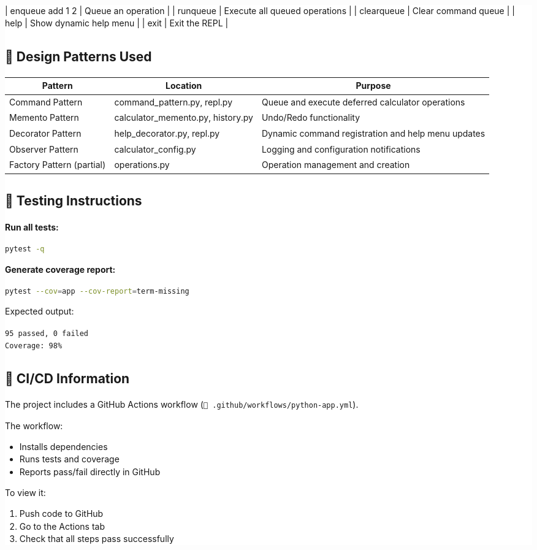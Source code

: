 | enqueue add 1 2 | Queue an operation |
| runqueue | Execute all queued operations |
| clearqueue | Clear command queue |
| help | Show dynamic help menu |
| exit | Exit the REPL |

## 🧱 Design Patterns Used
| Pattern | Location | Purpose |
|---------|----------|----------|
| Command Pattern | command_pattern.py, repl.py | Queue and execute deferred calculator operations |
| Memento Pattern | calculator_memento.py, history.py | Undo/Redo functionality |
| Decorator Pattern | help_decorator.py, repl.py | Dynamic command registration and help menu updates |
| Observer Pattern | calculator_config.py | Logging and configuration notifications |
| Factory Pattern (partial) | operations.py | Operation management and creation |

## 🧪 Testing Instructions

**Run all tests:**
```bash
pytest -q
```

**Generate coverage report:**
```bash
pytest --cov=app --cov-report=term-missing
```

Expected output:
```
95 passed, 0 failed
Coverage: 98%
```

## 🔁 CI/CD Information

The project includes a GitHub Actions workflow (`📄 .github/workflows/python-app.yml`).

The workflow:
- Installs dependencies
- Runs tests and coverage
- Reports pass/fail directly in GitHub

To view it:
1. Push code to GitHub
2. Go to the Actions tab
3. Check that all steps pass successfully

